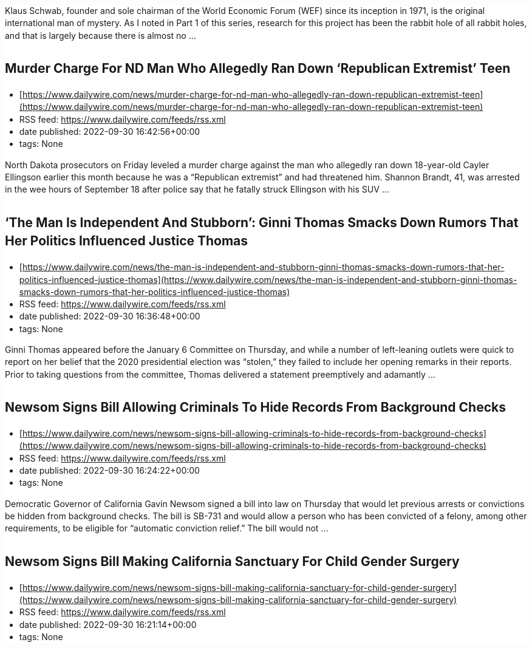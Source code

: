 Klaus Schwab, founder and sole chairman of the World Economic Forum (WEF) since its inception in 1971, is the original international man of mystery. As I noted in Part 1 of this series, research for this project has been the rabbit hole of all rabbit holes, and that is largely because there is almost no ...

## Murder Charge For ND Man Who Allegedly Ran Down ‘Republican Extremist’ Teen
 - [https://www.dailywire.com/news/murder-charge-for-nd-man-who-allegedly-ran-down-republican-extremist-teen](https://www.dailywire.com/news/murder-charge-for-nd-man-who-allegedly-ran-down-republican-extremist-teen)
 - RSS feed: https://www.dailywire.com/feeds/rss.xml
 - date published: 2022-09-30 16:42:56+00:00
 - tags: None

North Dakota prosecutors on Friday leveled a murder charge against the man who allegedly ran down 18-year-old Cayler Ellingson earlier this month because he was a “Republican extremist” and had threatened him. Shannon Brandt, 41, was arrested in the wee hours of September 18 after police say that he fatally struck Ellingson with his SUV ...

## ‘The Man Is Independent And Stubborn’: Ginni Thomas Smacks Down Rumors That Her Politics Influenced Justice Thomas
 - [https://www.dailywire.com/news/the-man-is-independent-and-stubborn-ginni-thomas-smacks-down-rumors-that-her-politics-influenced-justice-thomas](https://www.dailywire.com/news/the-man-is-independent-and-stubborn-ginni-thomas-smacks-down-rumors-that-her-politics-influenced-justice-thomas)
 - RSS feed: https://www.dailywire.com/feeds/rss.xml
 - date published: 2022-09-30 16:36:48+00:00
 - tags: None

Ginni Thomas appeared before the January 6 Committee on Thursday, and while a number of left-leaning outlets were quick to report on her belief that the 2020 presidential election was &#8220;stolen,&#8221; they failed to include her opening remarks in their reports. Prior to taking questions from the committee, Thomas delivered a statement preemptively and adamantly ...

## Newsom Signs Bill Allowing Criminals To Hide Records From Background Checks
 - [https://www.dailywire.com/news/newsom-signs-bill-allowing-criminals-to-hide-records-from-background-checks](https://www.dailywire.com/news/newsom-signs-bill-allowing-criminals-to-hide-records-from-background-checks)
 - RSS feed: https://www.dailywire.com/feeds/rss.xml
 - date published: 2022-09-30 16:24:22+00:00
 - tags: None

Democratic Governor of California Gavin Newsom signed a bill into law on Thursday that would let previous arrests or convictions be hidden from background checks. The bill is SB-731 and would allow a person who has been convicted of a felony, among other requirements, to be eligible for “automatic conviction relief.” The bill would not ...

## Newsom Signs Bill Making California Sanctuary For Child Gender Surgery
 - [https://www.dailywire.com/news/newsom-signs-bill-making-california-sanctuary-for-child-gender-surgery](https://www.dailywire.com/news/newsom-signs-bill-making-california-sanctuary-for-child-gender-surgery)
 - RSS feed: https://www.dailywire.com/feeds/rss.xml
 - date published: 2022-09-30 16:21:14+00:00
 - tags: None
